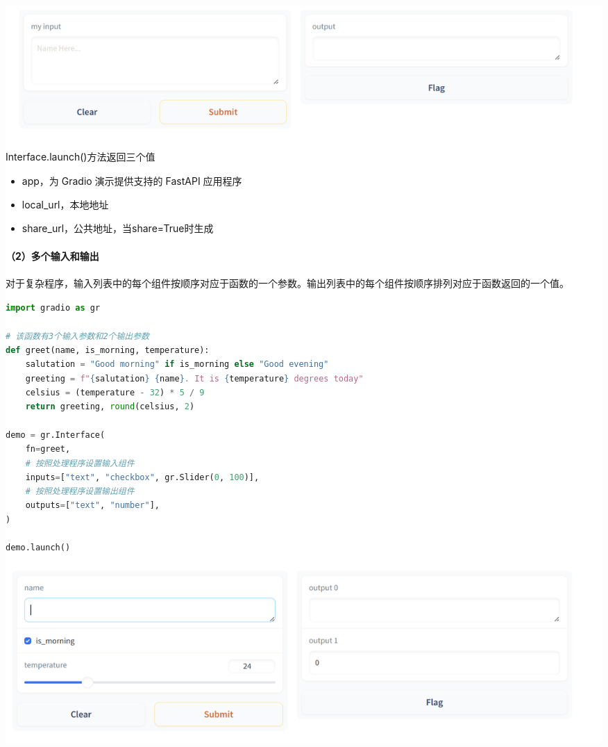 ![image-20240319173412511](assets/image-20240319173412511.png)



Interface.launch()方法返回三个值

- app，为 Gradio 演示提供支持的 FastAPI 应用程序

- local_url，本地地址
- share_url，公共地址，当share=True时生成

#### （2）多个输入和输出

对于复杂程序，输入列表中的每个组件按顺序对应于函数的一个参数。输出列表中的每个组件按顺序排列对应于函数返回的一个值。

```python
import gradio as gr

# 该函数有3个输入参数和2个输出参数
def greet(name, is_morning, temperature):
    salutation = "Good morning" if is_morning else "Good evening"
    greeting = f"{salutation} {name}. It is {temperature} degrees today"
    celsius = (temperature - 32) * 5 / 9
    return greeting, round(celsius, 2)

demo = gr.Interface(
    fn=greet,
    # 按照处理程序设置输入组件
    inputs=["text", "checkbox", gr.Slider(0, 100)],
    # 按照处理程序设置输出组件
    outputs=["text", "number"],
)

demo.launch()
```

![image-20240319173726334](assets/image-20240319173726334.png)
